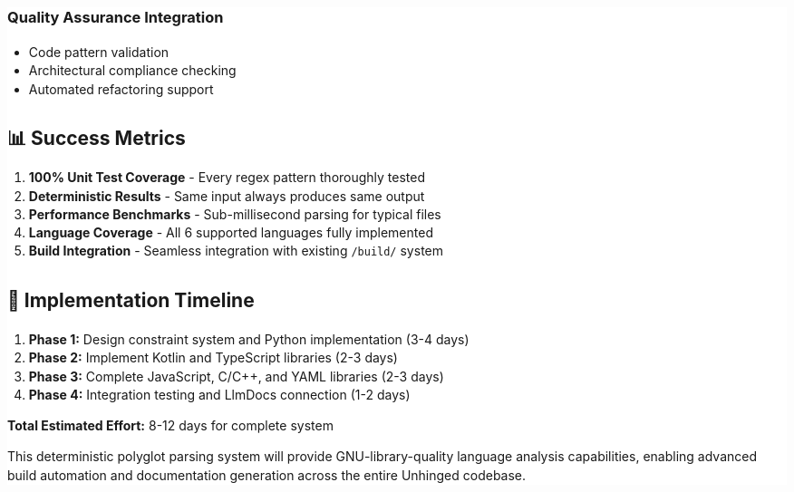 ### **Quality Assurance Integration**
- Code pattern validation
- Architectural compliance checking
- Automated refactoring support

## 📊 **Success Metrics**

1. **100% Unit Test Coverage** - Every regex pattern thoroughly tested
2. **Deterministic Results** - Same input always produces same output
3. **Performance Benchmarks** - Sub-millisecond parsing for typical files
4. **Language Coverage** - All 6 supported languages fully implemented
5. **Build Integration** - Seamless integration with existing `/build/` system

## 🚀 **Implementation Timeline**

1. **Phase 1:** Design constraint system and Python implementation (3-4 days)
2. **Phase 2:** Implement Kotlin and TypeScript libraries (2-3 days)
3. **Phase 3:** Complete JavaScript, C/C++, and YAML libraries (2-3 days)
4. **Phase 4:** Integration testing and LlmDocs connection (1-2 days)

**Total Estimated Effort:** 8-12 days for complete system

This deterministic polyglot parsing system will provide GNU-library-quality language analysis capabilities, enabling advanced build automation and documentation generation across the entire Unhinged codebase.
